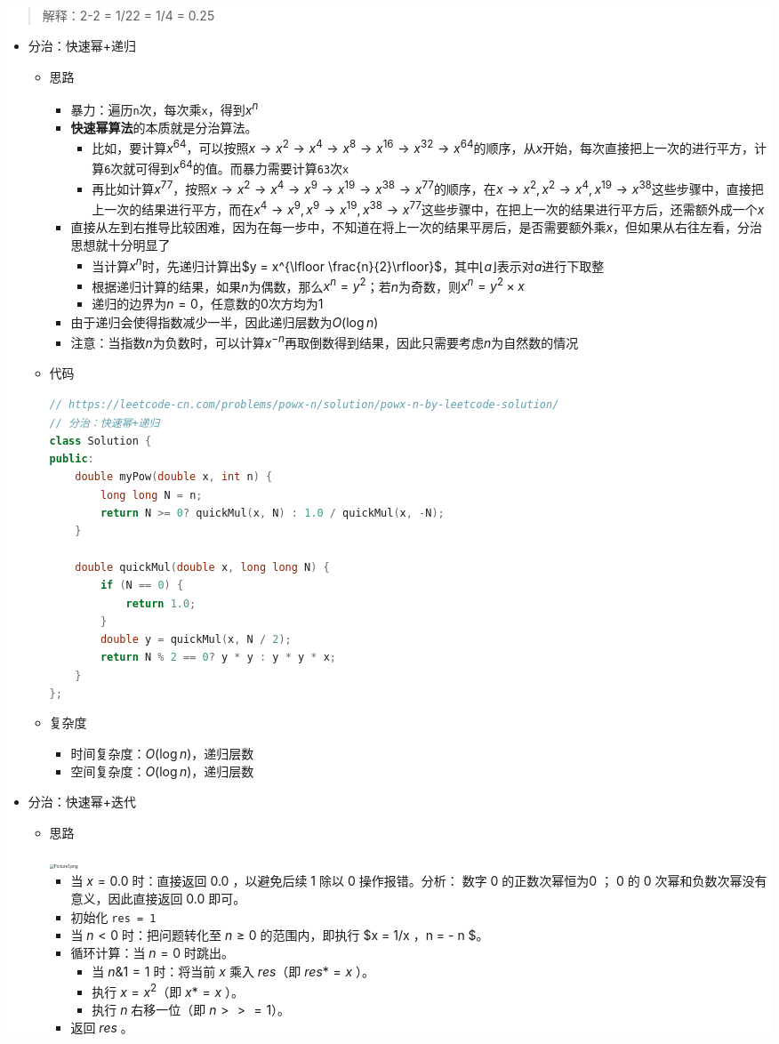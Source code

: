 > 解释：2-2 = 1/22 = 1/4 = 0.25

* 分治：快速幂+递归

  * 思路

    * 暴力：遍历`n`次，每次乘`x`，得到$x^n$
    * **快速幂算法**的本质就是分治算法。
      * 比如，要计算$x^{64}$，可以按照$x \rightarrow x^{2} \rightarrow x^{4} \rightarrow x^{8} \rightarrow x^{16} \rightarrow x^{32} \rightarrow x^{64}$的顺序，从$x$开始，每次直接把上一次的进行平方，计算`6`次就可得到$x^{64}$的值。而暴力需要计算`63`次`x`
      * 再比如计算$x^{77}$，按照$x \rightarrow x^{2} \rightarrow x^{4} \rightarrow x^{9} \rightarrow x^{19} \rightarrow x^{38} \rightarrow x^{77}$的顺序，在$x \rightarrow x^{2}, x^{2} \rightarrow x^{4},x^{19} \rightarrow x^{38}$这些步骤中，直接把上一次的结果进行平方，而在$x^{4} \rightarrow x^{9}, x^{9} \rightarrow x^{19}, x^{38} \rightarrow x^{77}$这些步骤中，在把上一次的结果进行平方后，还需额外成一个$x$
    * 直接从左到右推导比较困难，因为在每一步中，不知道在将上一次的结果平房后，是否需要额外乘$x$，但如果从右往左看，分治思想就十分明显了
      * 当计算$x^n$时，先递归计算出$y = x^{\lfloor \frac{n}{2}\rfloor}$，其中$\lfloor a\rfloor$表示对$a$进行下取整
      * 根据递归计算的结果，如果$n$为偶数，那么$x^n = y^2$；若$n$为奇数，则$x^n = y^2 \times x$
      * 递归的边界为$n = 0$，任意数的0次方均为1
    * 由于递归会使得指数减少一半，因此递归层数为$O(\log n)$
    * 注意：当指数$n$为负数时，可以计算$x^{-n}$再取倒数得到结果，因此只需要考虑$n$为自然数的情况

  * 代码

    ```c++
    // https://leetcode-cn.com/problems/powx-n/solution/powx-n-by-leetcode-solution/
    // 分治：快速幂+递归
    class Solution {
    public:
        double myPow(double x, int n) {
            long long N = n;
            return N >= 0? quickMul(x, N) : 1.0 / quickMul(x, -N);
        }
    
        double quickMul(double x, long long N) {
            if (N == 0) {
                return 1.0;
            }
            double y = quickMul(x, N / 2);
            return N % 2 == 0? y * y : y * y * x;
        }
    };
    ```

  * 复杂度

    * 时间复杂度：$O(\log n)$，递归层数
    * 空间复杂度：$O(\log n)$，递归层数

* 分治：快速幂+迭代

  * 思路

    <img src="https://pic.leetcode-cn.com/40a7a874523e26cacae9c502a6e8cf8b58dba878739f17e6bb3ed6be76e97569-Picture1.png" alt="Picture1.png" style="zoom: 33%;" />

    * 当 $x = 0.0$ 时：直接返回 $0.0$ ，以避免后续 $1$ 除以 $0$ 操作报错。分析： 数字 $0$ 的正数次幂恒为$0$ ； $0$ 的 $0$ 次幂和负数次幂没有意义，因此直接返回 $0.0$ 即可。
    * 初始化 `res = 1`
    * 当 $n < 0$ 时：把问题转化至 $n \geq 0$ 的范围内，即执行 $x = 1/x ，n = - n $。
    * 循环计算：当 $n = 0$ 时跳出。
      * 当 $n \& 1 = 1$ 时：将当前 $x$ 乘入 $res$（即 $res *= x$ ）。
      * 执行 $x = x^2$（即 $x *= x$ ）。
      * 执行 $n$ 右移一位（即 $n >>= 1$）。
    * 返回 $res$ 。
